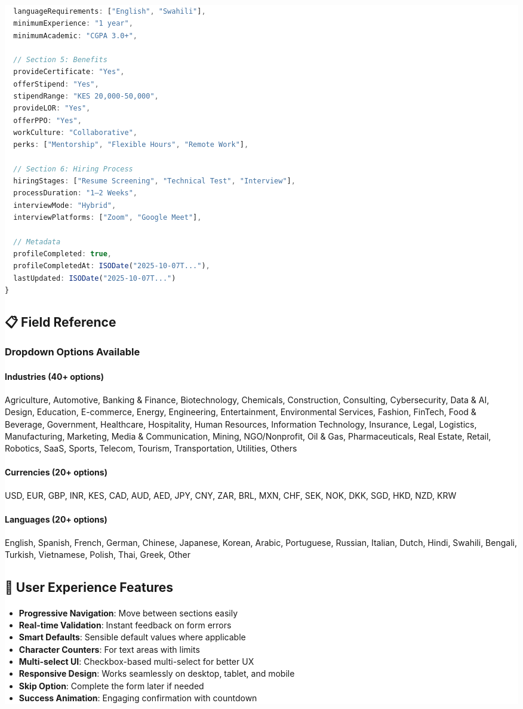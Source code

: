 ```javascript
  languageRequirements: ["English", "Swahili"],
  minimumExperience: "1 year",
  minimumAcademic: "CGPA 3.0+",
  
  // Section 5: Benefits
  provideCertificate: "Yes",
  offerStipend: "Yes",
  stipendRange: "KES 20,000-50,000",
  provideLOR: "Yes",
  offerPPO: "Yes",
  workCulture: "Collaborative",
  perks: ["Mentorship", "Flexible Hours", "Remote Work"],
  
  // Section 6: Hiring Process
  hiringStages: ["Resume Screening", "Technical Test", "Interview"],
  processDuration: "1–2 Weeks",
  interviewMode: "Hybrid",
  interviewPlatforms: ["Zoom", "Google Meet"],
  
  // Metadata
  profileCompleted: true,
  profileCompletedAt: ISODate("2025-10-07T..."),
  lastUpdated: ISODate("2025-10-07T...")
}
```

## 📋 Field Reference

### Dropdown Options Available

#### Industries (40+ options)
Agriculture, Automotive, Banking & Finance, Biotechnology, Chemicals, Construction, Consulting, Cybersecurity, Data & AI, Design, Education, E-commerce, Energy, Engineering, Entertainment, Environmental Services, Fashion, FinTech, Food & Beverage, Government, Healthcare, Hospitality, Human Resources, Information Technology, Insurance, Legal, Logistics, Manufacturing, Marketing, Media & Communication, Mining, NGO/Nonprofit, Oil & Gas, Pharmaceuticals, Real Estate, Retail, Robotics, SaaS, Sports, Telecom, Tourism, Transportation, Utilities, Others

#### Currencies (20+ options)
USD, EUR, GBP, INR, KES, CAD, AUD, AED, JPY, CNY, ZAR, BRL, MXN, CHF, SEK, NOK, DKK, SGD, HKD, NZD, KRW

#### Languages (20+ options)
English, Spanish, French, German, Chinese, Japanese, Korean, Arabic, Portuguese, Russian, Italian, Dutch, Hindi, Swahili, Bengali, Turkish, Vietnamese, Polish, Thai, Greek, Other

## 🎨 User Experience Features

- **Progressive Navigation**: Move between sections easily
- **Real-time Validation**: Instant feedback on form errors
- **Smart Defaults**: Sensible default values where applicable
- **Character Counters**: For text areas with limits
- **Multi-select UI**: Checkbox-based multi-select for better UX
- **Responsive Design**: Works seamlessly on desktop, tablet, and mobile
- **Skip Option**: Complete the form later if needed
- **Success Animation**: Engaging confirmation with countdown
